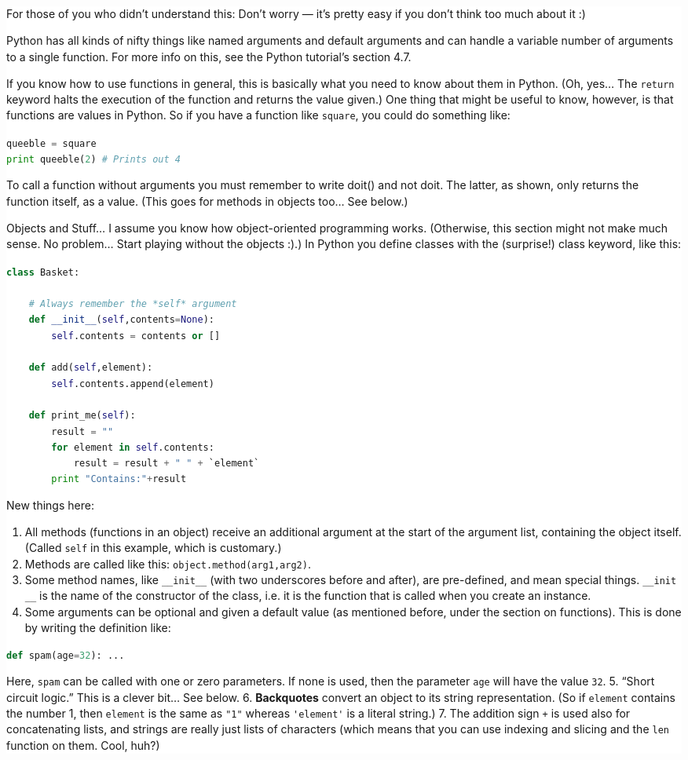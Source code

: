 For those of you who didn’t understand this: Don’t worry — it’s pretty easy if you don’t think too much about it :)

Python has all kinds of nifty things like named arguments and default arguments and can handle a variable number of arguments to a single function. For more info on this, see the Python tutorial’s section 4.7.

If you know how to use functions in general, this is basically what you need to know about them in Python. (Oh, yes… The `return` keyword halts the execution of the function and returns the value given.) One thing that might be useful to know, however, is that functions are values in Python. So if you have a function like `square`, you could do something like:
```python
queeble = square
print queeble(2) # Prints out 4
```
To call a function without arguments you must remember to write doit() and not doit. The latter, as shown, only returns the function itself, as a value. (This goes for methods in objects too… See below.)

Objects and Stuff…
I assume you know how object-oriented programming works. (Otherwise, this section might not make much sense. No problem… Start playing without the objects :).) In Python you define classes with the (surprise!) class keyword, like this:
```python
class Basket:

    # Always remember the *self* argument
    def __init__(self,contents=None):
        self.contents = contents or []

    def add(self,element):
        self.contents.append(element)

    def print_me(self):
        result = ""
        for element in self.contents:
            result = result + " " + `element`
        print "Contains:"+result
```
New things here:

1. All methods (functions in an object) receive an additional argument at the start of the argument list, containing the object itself. (Called `self` in this example, which is customary.)
2. Methods are called like this: `object.method(arg1,arg2)`.
3. Some method names, like `__init__` (with two underscores before and after), are pre-defined, and mean special things. `__init__` is the name of the constructor of the class, i.e. it is the function that is called when you create an instance.
4. Some arguments can be optional and given a default value (as mentioned before, under the section on functions). This is done by writing the definition like:
```python
def spam(age=32): ...
```
Here, `spam` can be called with one or zero parameters. If none is used, then the parameter `age` will have the value `32`.
5. “Short circuit logic.” This is a clever bit… See below.
6. **Backquotes** convert an object to its string representation. (So if `element` contains the number 1, then `element` is the same as `"1"` whereas `'element'` is a literal string.)
7. The addition sign `+` is used also for concatenating lists, and strings are really just lists of characters (which means that you can use indexing and slicing and the `len` function on them. Cool, huh?)
